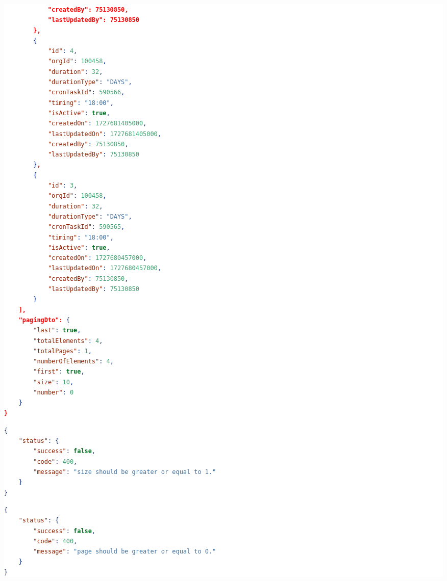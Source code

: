 ```json
            "createdBy": 75130850,
            "lastUpdatedBy": 75130850
        },
        {
            "id": 4,
            "orgId": 100458,
            "duration": 32,
            "durationType": "DAYS",
            "cronTaskId": 590566,
            "timing": "18:00",
            "isActive": true,
            "createdOn": 1727681405000,
            "lastUpdatedOn": 1727681405000,
            "createdBy": 75130850,
            "lastUpdatedBy": 75130850
        },
        {
            "id": 3,
            "orgId": 100458,
            "duration": 32,
            "durationType": "DAYS",
            "cronTaskId": 590565,
            "timing": "18:00",
            "isActive": true,
            "createdOn": 1727680457000,
            "lastUpdatedOn": 1727680457000,
            "createdBy": 75130850,
            "lastUpdatedBy": 75130850
        }
    ],
    "pagingDto": {
        "last": true,
        "totalElements": 4,
        "totalPages": 1,
        "numberOfElements": 4,
        "first": true,
        "size": 10,
        "number": 0
    }
}
```
```json Failure: Size should be >=1
{
    "status": {
        "success": false,
        "code": 400,
        "message": "size should be greater or equal to 1."
    }
}
```
```json Failure: Page should be >=0
{
    "status": {
        "success": false,
        "code": 400,
        "message": "page should be greater or equal to 0."
    }
}
```
